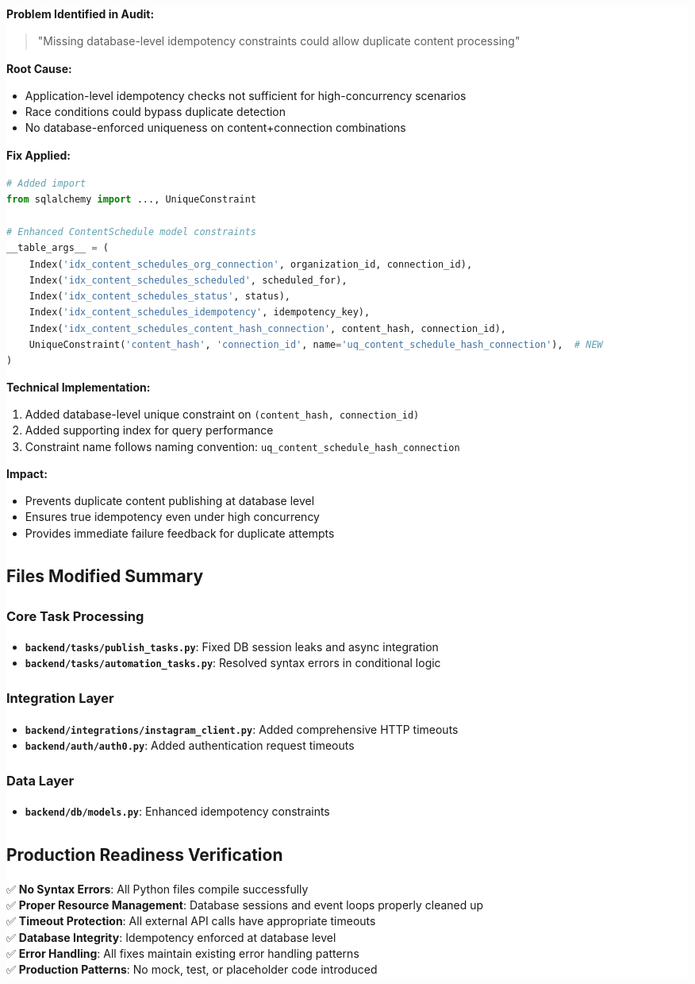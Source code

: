 **Problem Identified in Audit:**
> "Missing database-level idempotency constraints could allow duplicate content processing"

**Root Cause:**
- Application-level idempotency checks not sufficient for high-concurrency scenarios
- Race conditions could bypass duplicate detection
- No database-enforced uniqueness on content+connection combinations

**Fix Applied:**
```python
# Added import
from sqlalchemy import ..., UniqueConstraint

# Enhanced ContentSchedule model constraints
__table_args__ = (
    Index('idx_content_schedules_org_connection', organization_id, connection_id),
    Index('idx_content_schedules_scheduled', scheduled_for),
    Index('idx_content_schedules_status', status),
    Index('idx_content_schedules_idempotency', idempotency_key),
    Index('idx_content_schedules_content_hash_connection', content_hash, connection_id),
    UniqueConstraint('content_hash', 'connection_id', name='uq_content_schedule_hash_connection'),  # NEW
)
```

**Technical Implementation:**
1. Added database-level unique constraint on `(content_hash, connection_id)`
2. Added supporting index for query performance
3. Constraint name follows naming convention: `uq_content_schedule_hash_connection`

**Impact:** 
- Prevents duplicate content publishing at database level
- Ensures true idempotency even under high concurrency
- Provides immediate failure feedback for duplicate attempts

## Files Modified Summary

### Core Task Processing
- **`backend/tasks/publish_tasks.py`**: Fixed DB session leaks and async integration
- **`backend/tasks/automation_tasks.py`**: Resolved syntax errors in conditional logic

### Integration Layer  
- **`backend/integrations/instagram_client.py`**: Added comprehensive HTTP timeouts
- **`backend/auth/auth0.py`**: Added authentication request timeouts

### Data Layer
- **`backend/db/models.py`**: Enhanced idempotency constraints

## Production Readiness Verification

✅ **No Syntax Errors**: All Python files compile successfully  
✅ **Proper Resource Management**: Database sessions and event loops properly cleaned up  
✅ **Timeout Protection**: All external API calls have appropriate timeouts  
✅ **Database Integrity**: Idempotency enforced at database level  
✅ **Error Handling**: All fixes maintain existing error handling patterns  
✅ **Production Patterns**: No mock, test, or placeholder code introduced  
